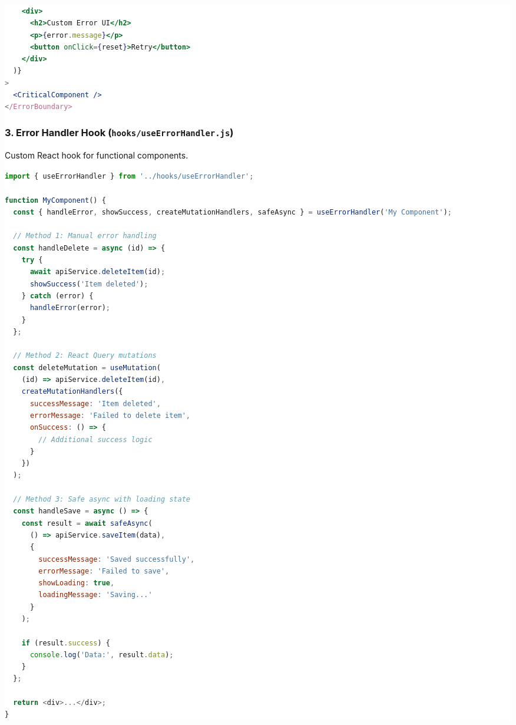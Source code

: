 ```jsx
    <div>
      <h2>Custom Error UI</h2>
      <p>{error.message}</p>
      <button onClick={reset}>Retry</button>
    </div>
  )}
>
  <CriticalComponent />
</ErrorBoundary>
```

### 3. Error Handler Hook (`hooks/useErrorHandler.js`)

Custom React hook for functional components.

```javascript
import { useErrorHandler } from '../hooks/useErrorHandler';

function MyComponent() {
  const { handleError, showSuccess, createMutationHandlers, safeAsync } = useErrorHandler('My Component');

  // Method 1: Manual error handling
  const handleDelete = async (id) => {
    try {
      await apiService.deleteItem(id);
      showSuccess('Item deleted');
    } catch (error) {
      handleError(error);
    }
  };

  // Method 2: React Query mutations
  const deleteMutation = useMutation(
    (id) => apiService.deleteItem(id),
    createMutationHandlers({
      successMessage: 'Item deleted',
      errorMessage: 'Failed to delete item',
      onSuccess: () => {
        // Additional success logic
      }
    })
  );

  // Method 3: Safe async with loading state
  const handleSave = async () => {
    const result = await safeAsync(
      () => apiService.saveItem(data),
      {
        successMessage: 'Saved successfully',
        errorMessage: 'Failed to save',
        showLoading: true,
        loadingMessage: 'Saving...'
      }
    );

    if (result.success) {
      console.log('Data:', result.data);
    }
  };

  return <div>...</div>;
}
```